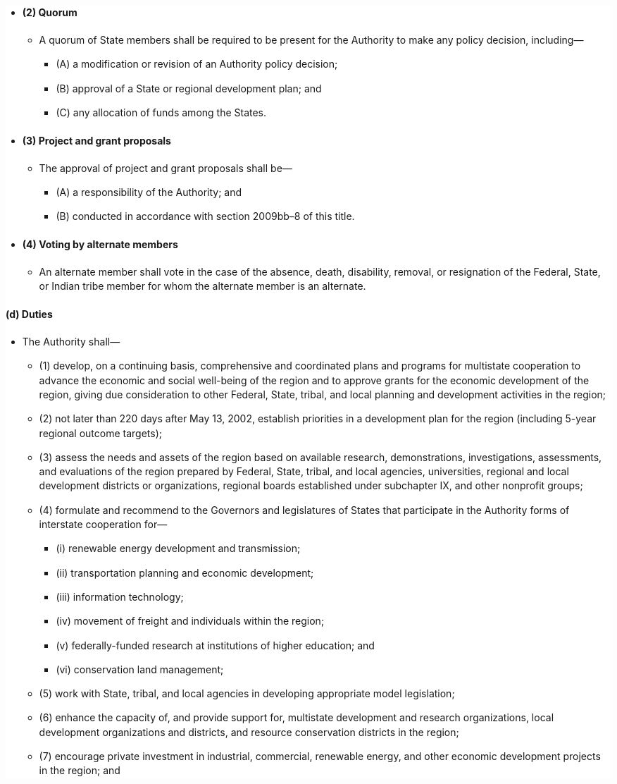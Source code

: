 * #### (2) Quorum
  * A quorum of State members shall be required to be present for the Authority to make any policy decision, including—

    * (A) a modification or revision of an Authority policy decision;

    * (B) approval of a State or regional development plan; and

    * (C) any allocation of funds among the States.

* #### (3) Project and grant proposals
  * The approval of project and grant proposals shall be—

    * (A) a responsibility of the Authority; and

    * (B) conducted in accordance with section 2009bb–8 of this title.

* #### (4) Voting by alternate members
  * An alternate member shall vote in the case of the absence, death, disability, removal, or resignation of the Federal, State, or Indian tribe member for whom the alternate member is an alternate.

#### (d) Duties
* The Authority shall—

  * (1) develop, on a continuing basis, comprehensive and coordinated plans and programs for multistate cooperation to advance the economic and social well-being of the region and to approve grants for the economic development of the region, giving due consideration to other Federal, State, tribal, and local planning and development activities in the region;

  * (2) not later than 220 days after May 13, 2002, establish priorities in a development plan for the region (including 5-year regional outcome targets);

  * (3) assess the needs and assets of the region based on available research, demonstrations, investigations, assessments, and evaluations of the region prepared by Federal, State, tribal, and local agencies, universities, regional and local development districts or organizations, regional boards established under subchapter IX, and other nonprofit groups;

  * (4) formulate and recommend to the Governors and legislatures of States that participate in the Authority forms of interstate cooperation for—

    * (i) renewable energy development and transmission;

    * (ii) transportation planning and economic development;

    * (iii) information technology;

    * (iv) movement of freight and individuals within the region;

    * (v) federally-funded research at institutions of higher education; and

    * (vi) conservation land management;


  * (5) work with State, tribal, and local agencies in developing appropriate model legislation;

  * (6) enhance the capacity of, and provide support for, multistate development and research organizations, local development organizations and districts, and resource conservation districts in the region;

  * (7) encourage private investment in industrial, commercial, renewable energy, and other economic development projects in the region; and
